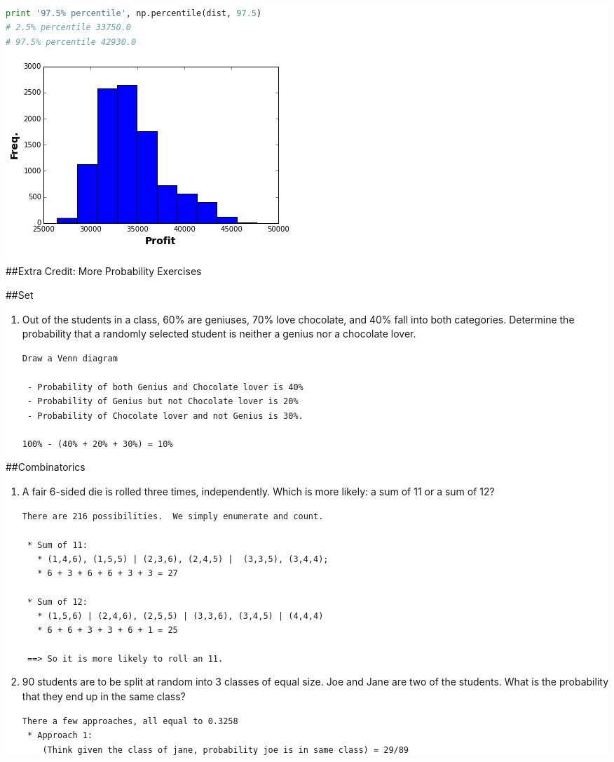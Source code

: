    ```python
   print '97.5% percentile', np.percentile(dist, 97.5)
   # 2.5% percentile 33750.0
   # 97.5% percentile 42930.0
   ```
   
   ![image](imgs/profit_hist.png)

##Extra Credit: More Probability Exercises

##Set

1. Out of the students in a class, 60% are geniuses, 70% love chocolate,
   and 40% fall into both categories. Determine the probability that a
   randomly selected student is neither a genius nor a chocolate lover.

   ```
   Draw a Venn diagram

    - Probability of both Genius and Chocolate lover is 40%
    - Probability of Genius but not Chocolate lover is 20%
    - Probability of Chocolate lover and not Genius is 30%.

   100% - (40% + 20% + 30%) = 10%
   ```
##Combinatorics

1. A fair 6-sided die is rolled three times, independently. Which is more likely: a
   sum of 11 or a sum of 12?

   ```
   There are 216 possibilities.  We simply enumerate and count.

    * Sum of 11:
      * (1,4,6), (1,5,5) | (2,3,6), (2,4,5) |  (3,3,5), (3,4,4);
      * 6 + 3 + 6 + 6 + 3 + 3 = 27

    * Sum of 12:
      * (1,5,6) | (2,4,6), (2,5,5) | (3,3,6), (3,4,5) | (4,4,4)
      * 6 + 6 + 3 + 3 + 6 + 1 = 25

    ==> So it is more likely to roll an 11.
    ```


2. 90 students are to be split at random into 3 classes of equal size. Joe and Jane are
   two of the students. What is the probability that they end up in the same
   class?

   ```
   There a few approaches, all equal to 0.3258
    * Approach 1:
       (Think given the class of jane, probability joe is in same class) = 29/89

